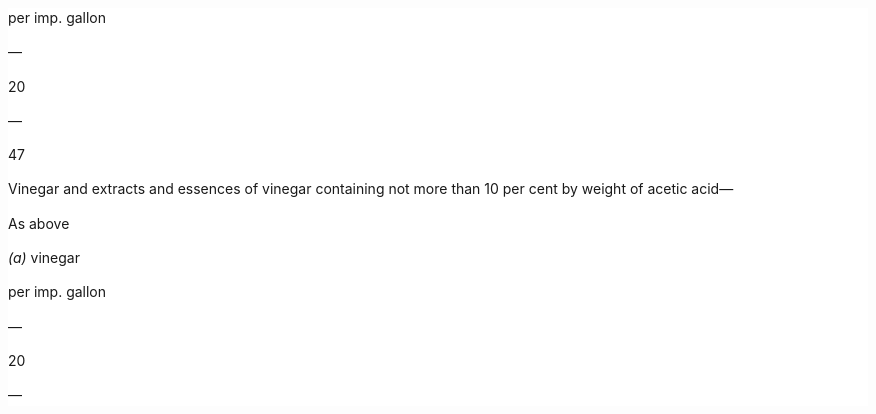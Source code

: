 </tr>

<tr>

<td><p></p></td>

<td><p>per imp. gallon</p></td>

<td><p>&#x2014;</p></td>

<td><p>20</p></td>

<td><p>&#x2014;</p></td>

</tr>

<tr>

<td><p>47</p></td>

<td><p>Vinegar and extracts and essences of vinegar containing not more than 10 per cent by weight of acetic acid&#x2014;</p></td>

<td rowspan="5" colspan="3"><p>As above</p></td>

<td><p></p></td>

<td><p></p></td>

<td><p></p></td>

</tr>

<tr>

<td><p></p></td>

<td><p><i>(a)</i> vinegar</p></td>

<td><p></p></td>

<td><p></p></td>

<td><p></p></td>

</tr>

<tr>

<td><p></p></td>

<td><p>per imp. gallon</p></td>

<td><p>&#x2014;</p></td>

<td><p>20</p></td>

<td><p>&#x2014;</p></td>

</tr>

<tr>

<td><p></p></td>

